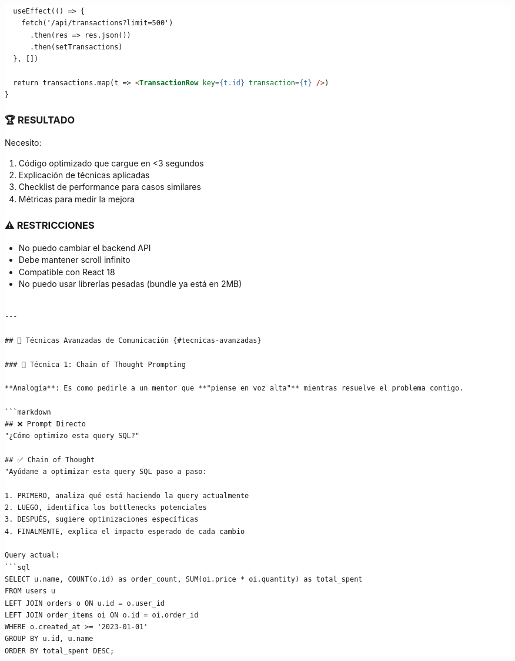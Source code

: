 ```markdown
  useEffect(() => {
    fetch('/api/transactions?limit=500')
      .then(res => res.json())
      .then(setTransactions)
  }, [])
  
  return transactions.map(t => <TransactionRow key={t.id} transaction={t} />)
}
```

### 🏆 RESULTADO

Necesito:

1. Código optimizado que cargue en <3 segundos
2. Explicación de técnicas aplicadas
3. Checklist de performance para casos similares
4. Métricas para medir la mejora

### ⚠️ RESTRICCIONES

* No puedo cambiar el backend API
* Debe mantener scroll infinito
* Compatible con React 18
* No puedo usar librerías pesadas (bundle ya está en 2MB)

```

---

## 🚀 Técnicas Avanzadas de Comunicación {#tecnicas-avanzadas}

### 🎯 Técnica 1: Chain of Thought Prompting

**Analogía**: Es como pedirle a un mentor que **"piense en voz alta"** mientras resuelve el problema contigo.

```markdown
## ❌ Prompt Directo
"¿Cómo optimizo esta query SQL?"

## ✅ Chain of Thought
"Ayúdame a optimizar esta query SQL paso a paso:

1. PRIMERO, analiza qué está haciendo la query actualmente
2. LUEGO, identifica los bottlenecks potenciales  
3. DESPUÉS, sugiere optimizaciones específicas
4. FINALMENTE, explica el impacto esperado de cada cambio

Query actual:
```sql
SELECT u.name, COUNT(o.id) as order_count, SUM(oi.price * oi.quantity) as total_spent
FROM users u 
LEFT JOIN orders o ON u.id = o.user_id
LEFT JOIN order_items oi ON o.id = oi.order_id  
WHERE o.created_at >= '2023-01-01'
GROUP BY u.id, u.name
ORDER BY total_spent DESC;
```
